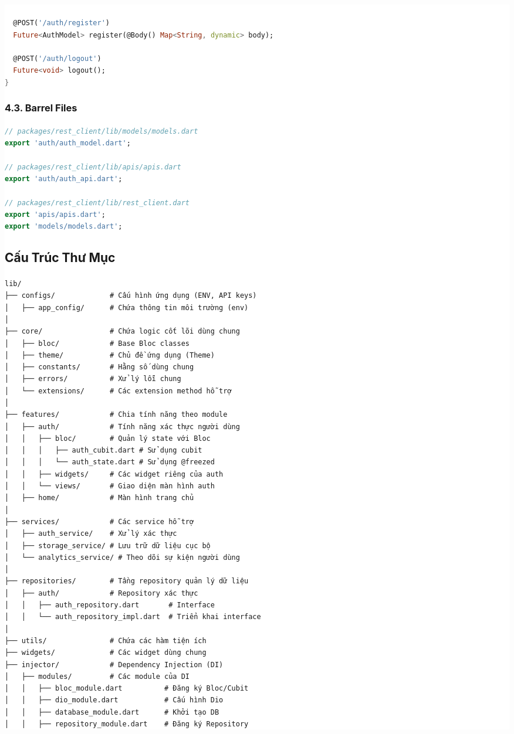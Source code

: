 ```dart

  @POST('/auth/register')
  Future<AuthModel> register(@Body() Map<String, dynamic> body);

  @POST('/auth/logout')
  Future<void> logout();
}
```

### 4.3. Barrel Files

```dart
// packages/rest_client/lib/models/models.dart
export 'auth/auth_model.dart';

// packages/rest_client/lib/apis/apis.dart
export 'auth/auth_api.dart';

// packages/rest_client/lib/rest_client.dart
export 'apis/apis.dart';
export 'models/models.dart';
```

## Cấu Trúc Thư Mục

```
lib/
├── configs/             # Cấu hình ứng dụng (ENV, API keys)
│   ├── app_config/      # Chứa thông tin môi trường (env)
│
├── core/                # Chứa logic cốt lõi dùng chung
│   ├── bloc/            # Base Bloc classes
│   ├── theme/           # Chủ đề ứng dụng (Theme)
│   ├── constants/       # Hằng số dùng chung
│   ├── errors/          # Xử lý lỗi chung
│   └── extensions/      # Các extension method hỗ trợ
│
├── features/            # Chia tính năng theo module
│   ├── auth/            # Tính năng xác thực người dùng
│   │   ├── bloc/        # Quản lý state với Bloc
│   │   │   ├── auth_cubit.dart # Sử dụng cubit
│   │   │   └── auth_state.dart # Sử dụng @freezed
│   │   ├── widgets/     # Các widget riêng của auth
│   │   └── views/       # Giao diện màn hình auth
│   ├── home/            # Màn hình trang chủ
│
├── services/            # Các service hỗ trợ
│   ├── auth_service/    # Xử lý xác thực
│   ├── storage_service/ # Lưu trữ dữ liệu cục bộ
│   └── analytics_service/ # Theo dõi sự kiện người dùng
│
├── repositories/        # Tầng repository quản lý dữ liệu
│   ├── auth/            # Repository xác thực
│   │   ├── auth_repository.dart       # Interface
│   │   └── auth_repository_impl.dart  # Triển khai interface
│
├── utils/               # Chứa các hàm tiện ích
├── widgets/             # Các widget dùng chung
├── injector/            # Dependency Injection (DI)
│   ├── modules/         # Các module của DI
│   │   ├── bloc_module.dart          # Đăng ký Bloc/Cubit
│   │   ├── dio_module.dart           # Cấu hình Dio
│   │   ├── database_module.dart      # Khởi tạo DB
│   │   ├── repository_module.dart    # Đăng ký Repository
```